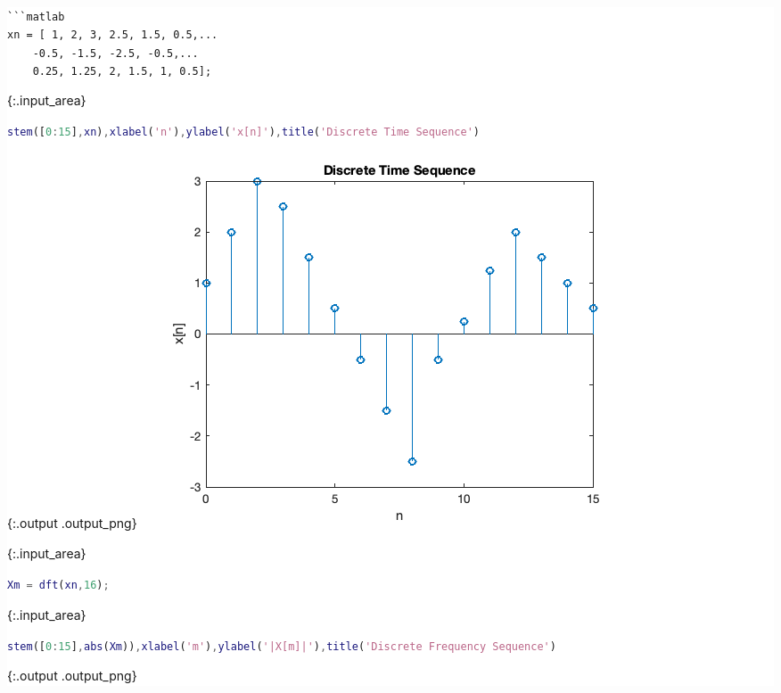 ```
```matlab
xn = [ 1, 2, 3, 2.5, 1.5, 0.5,...
    -0.5, -1.5, -2.5, -0.5,...
    0.25, 1.25, 2, 1.5, 1, 0.5];
```




{:.input_area}
```matlab
stem([0:15],xn),xlabel('n'),ylabel('x[n]'),title('Discrete Time Sequence')
```



{:.output .output_png}
![png](../../images/dft/1/worksheet18_48_0.png)





{:.input_area}
```matlab
Xm = dft(xn,16);
```




{:.input_area}
```matlab
stem([0:15],abs(Xm)),xlabel('m'),ylabel('|X[m]|'),title('Discrete Frequency Sequence')
```



{:.output .output_png}